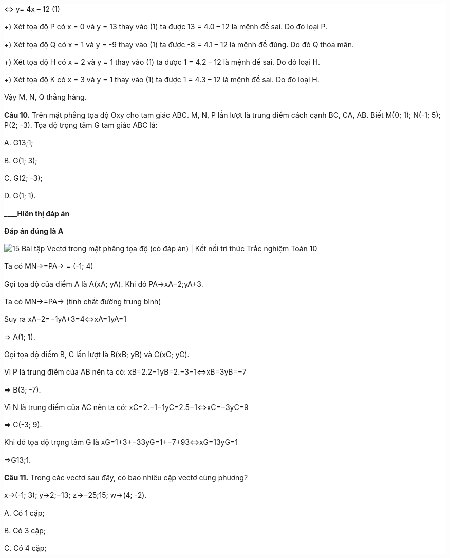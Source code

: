 ⇔ y= 4x – 12 (1)

+) Xét tọa độ P có x = 0 và y = 13 thay vào (1) ta được 13 = 4.0 – 12 là mệnh đề sai. Do đó loại P.

+) Xét tọa độ Q có x = 1 và y = -9 thay vào (1) ta được -8 = 4.1 – 12 là mệnh đề đúng. Do đó Q thỏa mãn.

+) Xét tọa độ H có x = 2 và y = 1 thay vào (1) ta được 1 = 4.2 – 12 là mệnh đề sai. Do đó loại H.

+) Xét tọa độ K có x = 3 và y = 1 thay vào (1) ta được 1 = 4.3 – 12 là mệnh đề sai. Do đó loại H.

Vậy M, N, Q thẳng hàng.

**Câu 10.** Trên mặt phẳng tọa độ Oxy cho tam giác ABC. M, N, P lần lượt là trung điểm cách cạnh BC, CA, AB. Biết M(0; 1); N(-1; 5); P(2; -3). Tọa độ trọng tâm G tam giác ABC là:

A. G13;1;

B. G(1; 3); 

C. G(2; -3);

D. G(1; 1).

____**Hiển thị đáp án**

**Đáp án đúng là A**

![15 Bài tập Vectơ trong mặt phẳng tọa độ \(có đáp án\) | Kết nối tri thức Trắc nghiệm Toán 10](https://vietjack.com/toan-10-kn/images/trac-nghiem-bai-10-vecto-trong-mat-phang-toa-do-1.PNG)

Ta có MN→=PA→ = (-1; 4)

Gọi tọa độ của điểm A là A(xA; yA). Khi đó PA→xA−2;yA+3.

Ta có MN→=PA→ (tính chất đường trung bình) 

Suy ra xA−2=−1yA+3=4⇔xA=1yA=1

⇒ A(1; 1).

Gọi tọa độ điểm B, C lần lượt là B(xB; yB) và C(xC; yC).

Vì P là trung điểm của AB nên ta có: xB=2.2−1yB=2.−3−1⇔xB=3yB=−7

⇒ B(3; -7).

Vì N là trung điểm của AC nên ta có: xC=2.−1−1yC=2.5−1⇔xC=−3yC=9

⇒ C(-3; 9).

Khi đó tọa độ trọng tâm G là xG=1+3+−33yG=1+−7+93⇔xG=13yG=1

⇒G13;1.

**Câu 11.** Trong các vectơ sau đây, có bao nhiêu cặp vectơ cùng phương?

x→(-1; 3); y→2;−13; z→−25;15; w→(4; -2).

A. Có 1 cặp;

B. Có 3 cặp;

C. Có 4 cặp;
